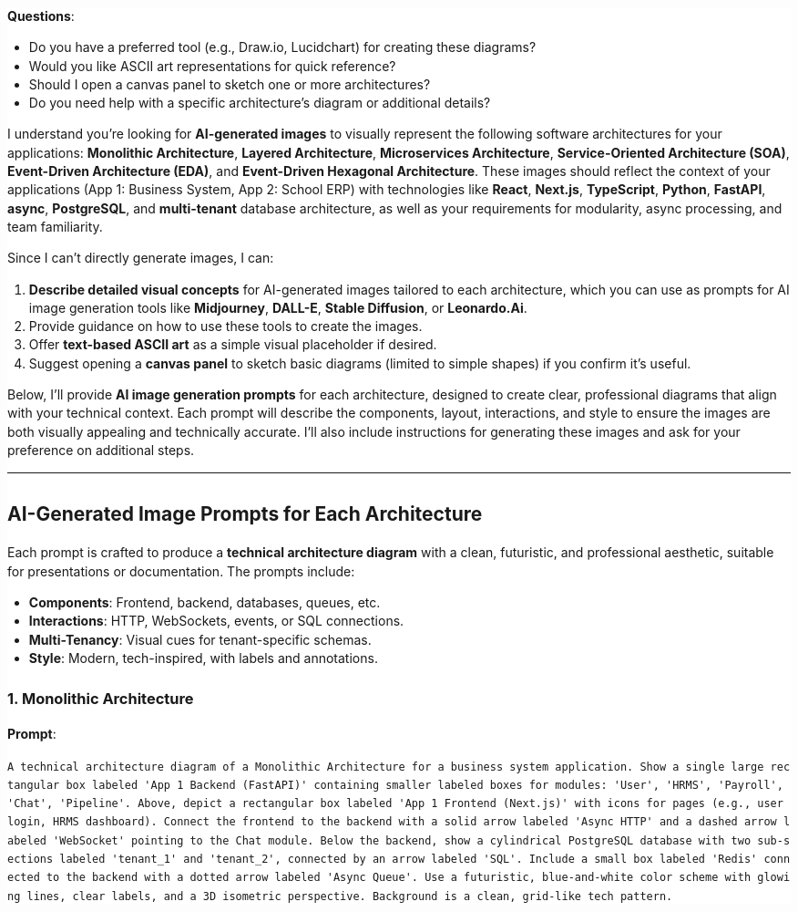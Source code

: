 **Questions**:
- Do you have a preferred tool (e.g., Draw.io, Lucidchart) for creating these diagrams?
- Would you like ASCII art representations for quick reference?
- Should I open a canvas panel to sketch one or more architectures?
- Do you need help with a specific architecture’s diagram or additional details?

I understand you’re looking for **AI-generated images** to visually represent the following software architectures for your applications: **Monolithic Architecture**, **Layered Architecture**, **Microservices Architecture**, **Service-Oriented Architecture (SOA)**, **Event-Driven Architecture (EDA)**, and **Event-Driven Hexagonal Architecture**. These images should reflect the context of your applications (App 1: Business System, App 2: School ERP) with technologies like **React**, **Next.js**, **TypeScript**, **Python**, **FastAPI**, **async**, **PostgreSQL**, and **multi-tenant** database architecture, as well as your requirements for modularity, async processing, and team familiarity.

Since I can’t directly generate images, I can:
1. **Describe detailed visual concepts** for AI-generated images tailored to each architecture, which you can use as prompts for AI image generation tools like **Midjourney**, **DALL-E**, **Stable Diffusion**, or **Leonardo.Ai**.
2. Provide guidance on how to use these tools to create the images.
3. Offer **text-based ASCII art** as a simple visual placeholder if desired.
4. Suggest opening a **canvas panel** to sketch basic diagrams (limited to simple shapes) if you confirm it’s useful.

Below, I’ll provide **AI image generation prompts** for each architecture, designed to create clear, professional diagrams that align with your technical context. Each prompt will describe the components, layout, interactions, and style to ensure the images are both visually appealing and technically accurate. I’ll also include instructions for generating these images and ask for your preference on additional steps.

---

## **AI-Generated Image Prompts for Each Architecture**

Each prompt is crafted to produce a **technical architecture diagram** with a clean, futuristic, and professional aesthetic, suitable for presentations or documentation. The prompts include:
- **Components**: Frontend, backend, databases, queues, etc.
- **Interactions**: HTTP, WebSockets, events, or SQL connections.
- **Multi-Tenancy**: Visual cues for tenant-specific schemas.
- **Style**: Modern, tech-inspired, with labels and annotations.

### **1. Monolithic Architecture**
**Prompt**:
```
A technical architecture diagram of a Monolithic Architecture for a business system application. Show a single large rectangular box labeled 'App 1 Backend (FastAPI)' containing smaller labeled boxes for modules: 'User', 'HRMS', 'Payroll', 'Chat', 'Pipeline'. Above, depict a rectangular box labeled 'App 1 Frontend (Next.js)' with icons for pages (e.g., user login, HRMS dashboard). Connect the frontend to the backend with a solid arrow labeled 'Async HTTP' and a dashed arrow labeled 'WebSocket' pointing to the Chat module. Below the backend, show a cylindrical PostgreSQL database with two sub-sections labeled 'tenant_1' and 'tenant_2', connected by an arrow labeled 'SQL'. Include a small box labeled 'Redis' connected to the backend with a dotted arrow labeled 'Async Queue'. Use a futuristic, blue-and-white color scheme with glowing lines, clear labels, and a 3D isometric perspective. Background is a clean, grid-like tech pattern.
```
